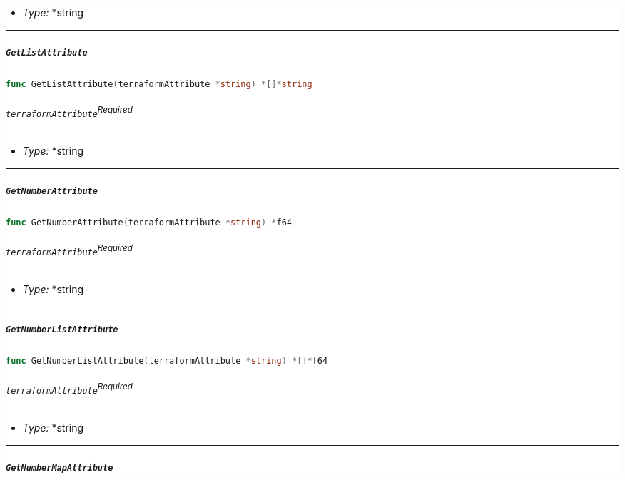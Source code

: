 - *Type:* *string

---

##### `GetListAttribute` <a name="GetListAttribute" id="@cdktf/provider-opentelekomcloud.ddsLtsLogV3.DdsLtsLogV3TimeoutsOutputReference.getListAttribute"></a>

```go
func GetListAttribute(terraformAttribute *string) *[]*string
```

###### `terraformAttribute`<sup>Required</sup> <a name="terraformAttribute" id="@cdktf/provider-opentelekomcloud.ddsLtsLogV3.DdsLtsLogV3TimeoutsOutputReference.getListAttribute.parameter.terraformAttribute"></a>

- *Type:* *string

---

##### `GetNumberAttribute` <a name="GetNumberAttribute" id="@cdktf/provider-opentelekomcloud.ddsLtsLogV3.DdsLtsLogV3TimeoutsOutputReference.getNumberAttribute"></a>

```go
func GetNumberAttribute(terraformAttribute *string) *f64
```

###### `terraformAttribute`<sup>Required</sup> <a name="terraformAttribute" id="@cdktf/provider-opentelekomcloud.ddsLtsLogV3.DdsLtsLogV3TimeoutsOutputReference.getNumberAttribute.parameter.terraformAttribute"></a>

- *Type:* *string

---

##### `GetNumberListAttribute` <a name="GetNumberListAttribute" id="@cdktf/provider-opentelekomcloud.ddsLtsLogV3.DdsLtsLogV3TimeoutsOutputReference.getNumberListAttribute"></a>

```go
func GetNumberListAttribute(terraformAttribute *string) *[]*f64
```

###### `terraformAttribute`<sup>Required</sup> <a name="terraformAttribute" id="@cdktf/provider-opentelekomcloud.ddsLtsLogV3.DdsLtsLogV3TimeoutsOutputReference.getNumberListAttribute.parameter.terraformAttribute"></a>

- *Type:* *string

---

##### `GetNumberMapAttribute` <a name="GetNumberMapAttribute" id="@cdktf/provider-opentelekomcloud.ddsLtsLogV3.DdsLtsLogV3TimeoutsOutputReference.getNumberMapAttribute"></a>

